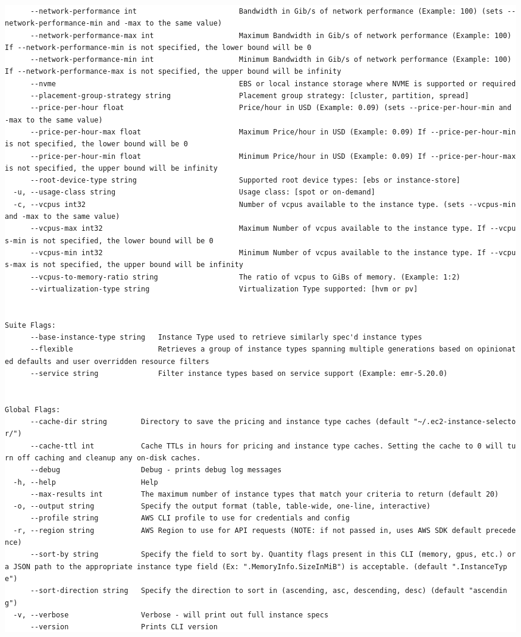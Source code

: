 ```bash#help
      --network-performance int                        Bandwidth in Gib/s of network performance (Example: 100) (sets --network-performance-min and -max to the same value)
      --network-performance-max int                    Maximum Bandwidth in Gib/s of network performance (Example: 100) If --network-performance-min is not specified, the lower bound will be 0
      --network-performance-min int                    Minimum Bandwidth in Gib/s of network performance (Example: 100) If --network-performance-max is not specified, the upper bound will be infinity
      --nvme                                           EBS or local instance storage where NVME is supported or required
      --placement-group-strategy string                Placement group strategy: [cluster, partition, spread]
      --price-per-hour float                           Price/hour in USD (Example: 0.09) (sets --price-per-hour-min and -max to the same value)
      --price-per-hour-max float                       Maximum Price/hour in USD (Example: 0.09) If --price-per-hour-min is not specified, the lower bound will be 0
      --price-per-hour-min float                       Minimum Price/hour in USD (Example: 0.09) If --price-per-hour-max is not specified, the upper bound will be infinity
      --root-device-type string                        Supported root device types: [ebs or instance-store]
  -u, --usage-class string                             Usage class: [spot or on-demand]
  -c, --vcpus int32                                    Number of vcpus available to the instance type. (sets --vcpus-min and -max to the same value)
      --vcpus-max int32                                Maximum Number of vcpus available to the instance type. If --vcpus-min is not specified, the lower bound will be 0
      --vcpus-min int32                                Minimum Number of vcpus available to the instance type. If --vcpus-max is not specified, the upper bound will be infinity
      --vcpus-to-memory-ratio string                   The ratio of vcpus to GiBs of memory. (Example: 1:2)
      --virtualization-type string                     Virtualization Type supported: [hvm or pv]


Suite Flags:
      --base-instance-type string   Instance Type used to retrieve similarly spec'd instance types
      --flexible                    Retrieves a group of instance types spanning multiple generations based on opinionated defaults and user overridden resource filters
      --service string              Filter instance types based on service support (Example: emr-5.20.0)


Global Flags:
      --cache-dir string        Directory to save the pricing and instance type caches (default "~/.ec2-instance-selector/")
      --cache-ttl int           Cache TTLs in hours for pricing and instance type caches. Setting the cache to 0 will turn off caching and cleanup any on-disk caches.
      --debug                   Debug - prints debug log messages
  -h, --help                    Help
      --max-results int         The maximum number of instance types that match your criteria to return (default 20)
  -o, --output string           Specify the output format (table, table-wide, one-line, interactive)
      --profile string          AWS CLI profile to use for credentials and config
  -r, --region string           AWS Region to use for API requests (NOTE: if not passed in, uses AWS SDK default precedence)
      --sort-by string          Specify the field to sort by. Quantity flags present in this CLI (memory, gpus, etc.) or a JSON path to the appropriate instance type field (Ex: ".MemoryInfo.SizeInMiB") is acceptable. (default ".InstanceType")
      --sort-direction string   Specify the direction to sort in (ascending, asc, descending, desc) (default "ascending")
  -v, --verbose                 Verbose - will print out full instance specs
      --version                 Prints CLI version
```
